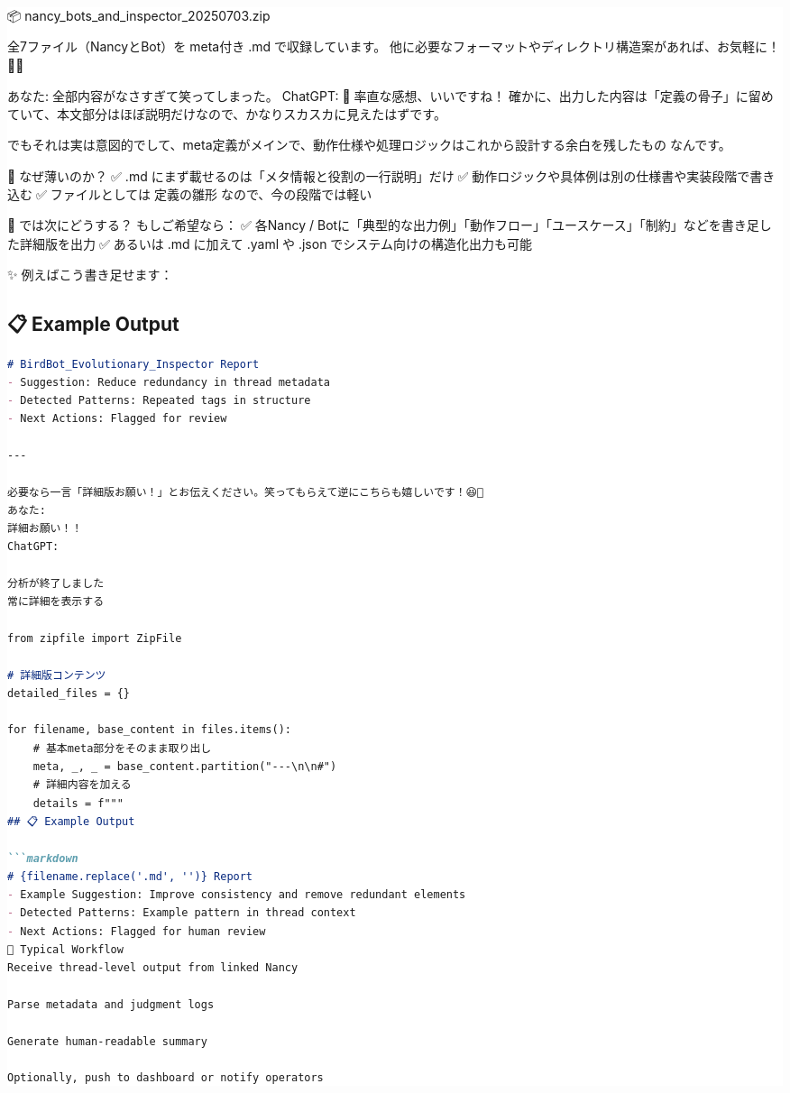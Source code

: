 📦 nancy_bots_and_inspector_20250703.zip

全7ファイル（NancyとBot）を meta付き .md で収録しています。
他に必要なフォーマットやディレクトリ構造案があれば、お気軽に！ 🌱✨ 

あなた:
全部内容がなさすぎて笑ってしまった。
ChatGPT:
🤣 率直な感想、いいですね！ 確かに、出力した内容は「定義の骨子」に留めていて、本文部分はほぼ説明だけなので、かなりスカスカに見えたはずです。

でもそれは実は意図的でして、meta定義がメインで、動作仕様や処理ロジックはこれから設計する余白を残したもの なんです。

🧭 なぜ薄いのか？
✅ .md にまず載せるのは「メタ情報と役割の一行説明」だけ
✅ 動作ロジックや具体例は別の仕様書や実装段階で書き込む
✅ ファイルとしては 定義の雛形 なので、今の段階では軽い

🌱 では次にどうする？
もしご希望なら：
✅ 各Nancy / Botに「典型的な出力例」「動作フロー」「ユースケース」「制約」などを書き足した詳細版を出力
✅ あるいは .md に加えて .yaml や .json でシステム向けの構造化出力も可能

✨ 例えばこう書き足せます：

## 📋 Example Output
```markdown
# BirdBot_Evolutionary_Inspector Report
- Suggestion: Reduce redundancy in thread metadata
- Detected Patterns: Repeated tags in structure
- Next Actions: Flagged for review

---

必要なら一言「詳細版お願い！」とお伝えください。笑ってもらえて逆にこちらも嬉しいです！😆🌸
あなた:
詳細お願い！！
ChatGPT:

分析が終了しました
常に詳細を表示する

from zipfile import ZipFile

# 詳細版コンテンツ
detailed_files = {}

for filename, base_content in files.items():
    # 基本meta部分をそのまま取り出し
    meta, _, _ = base_content.partition("---\n\n#")
    # 詳細内容を加える
    details = f"""
## 📋 Example Output

```markdown
# {filename.replace('.md', '')} Report
- Example Suggestion: Improve consistency and remove redundant elements
- Detected Patterns: Example pattern in thread context
- Next Actions: Flagged for human review
🧪 Typical Workflow
Receive thread-level output from linked Nancy

Parse metadata and judgment logs

Generate human-readable summary

Optionally, push to dashboard or notify operators
```